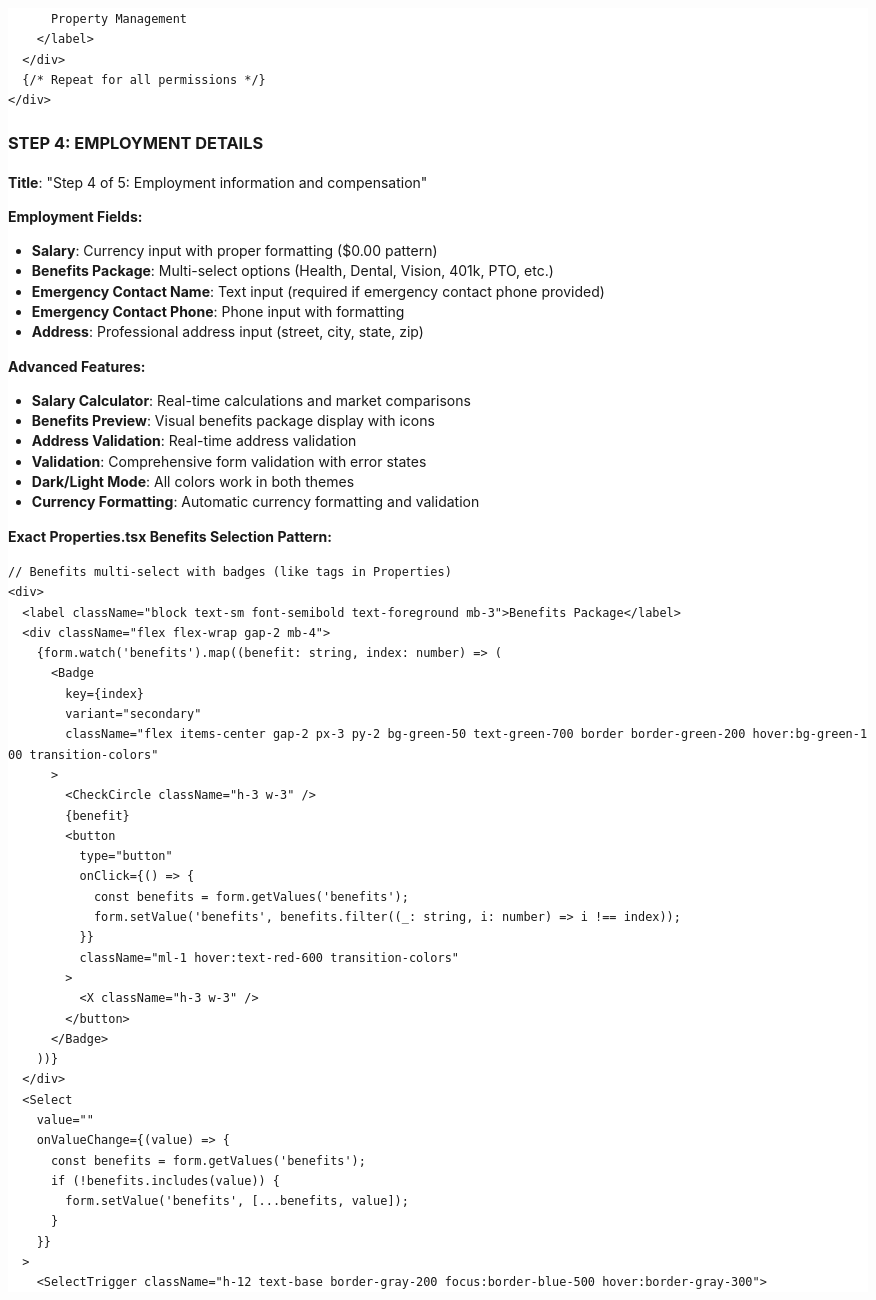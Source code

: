 ```tsx
      Property Management
    </label>
  </div>
  {/* Repeat for all permissions */}
</div>
```

### **STEP 4: EMPLOYMENT DETAILS**
**Title**: "Step 4 of 5: Employment information and compensation"

**Employment Fields:**
- **Salary**: Currency input with proper formatting ($0.00 pattern)
- **Benefits Package**: Multi-select options (Health, Dental, Vision, 401k, PTO, etc.)
- **Emergency Contact Name**: Text input (required if emergency contact phone provided)
- **Emergency Contact Phone**: Phone input with formatting
- **Address**: Professional address input (street, city, state, zip)

**Advanced Features:**
- **Salary Calculator**: Real-time calculations and market comparisons
- **Benefits Preview**: Visual benefits package display with icons
- **Address Validation**: Real-time address validation
- **Validation**: Comprehensive form validation with error states
- **Dark/Light Mode**: All colors work in both themes
- **Currency Formatting**: Automatic currency formatting and validation

**Exact Properties.tsx Benefits Selection Pattern:**
```tsx
// Benefits multi-select with badges (like tags in Properties)
<div>
  <label className="block text-sm font-semibold text-foreground mb-3">Benefits Package</label>
  <div className="flex flex-wrap gap-2 mb-4">
    {form.watch('benefits').map((benefit: string, index: number) => (
      <Badge 
        key={index} 
        variant="secondary" 
        className="flex items-center gap-2 px-3 py-2 bg-green-50 text-green-700 border border-green-200 hover:bg-green-100 transition-colors"
      >
        <CheckCircle className="h-3 w-3" />
        {benefit}
        <button
          type="button"
          onClick={() => {
            const benefits = form.getValues('benefits');
            form.setValue('benefits', benefits.filter((_: string, i: number) => i !== index));
          }}
          className="ml-1 hover:text-red-600 transition-colors"
        >
          <X className="h-3 w-3" />
        </button>
      </Badge>
    ))}
  </div>
  <Select 
    value="" 
    onValueChange={(value) => {
      const benefits = form.getValues('benefits');
      if (!benefits.includes(value)) {
        form.setValue('benefits', [...benefits, value]);
      }
    }}
  >
    <SelectTrigger className="h-12 text-base border-gray-200 focus:border-blue-500 hover:border-gray-300">
```